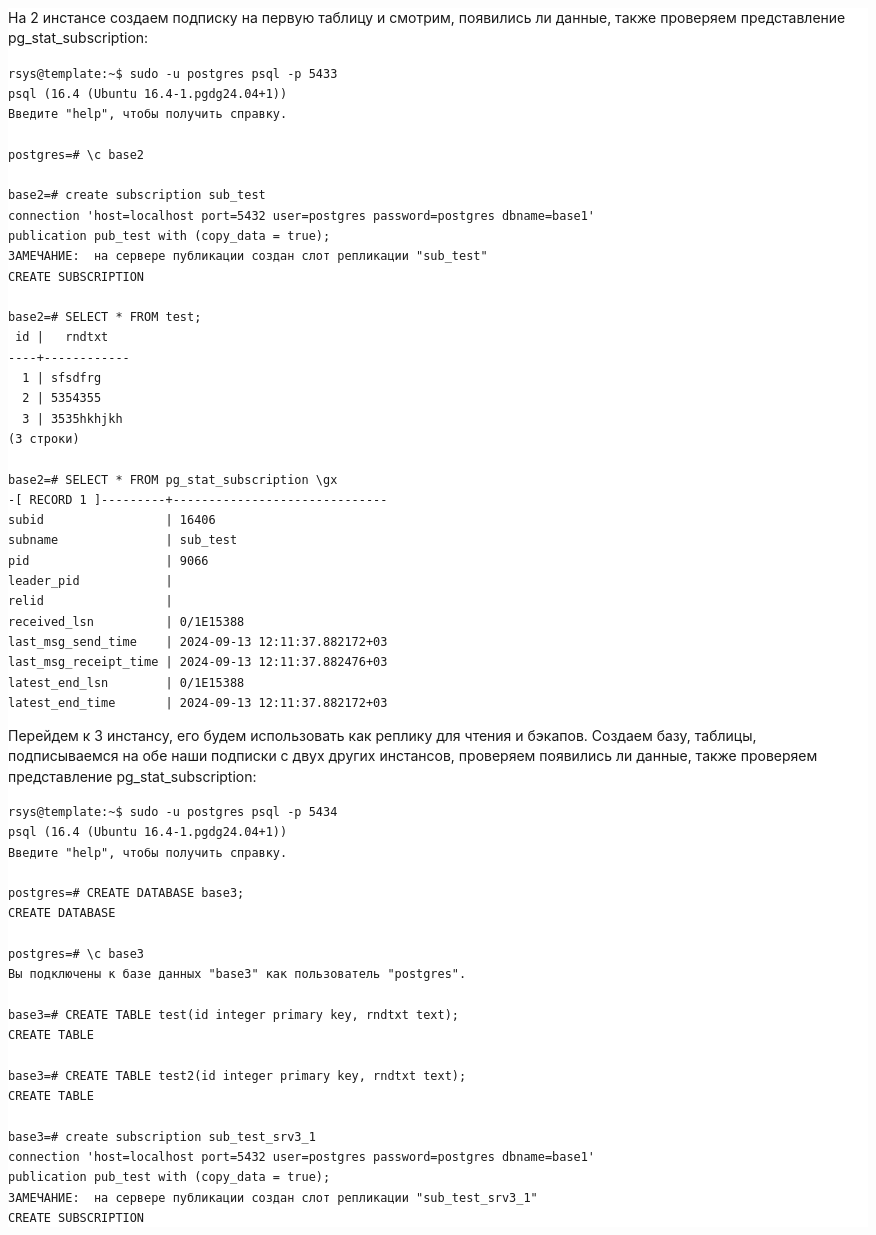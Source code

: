 На 2 инстансе создаем подписку на первую таблицу и смотрим, появились ли данные, также проверяем представление pg_stat_subscription:

```
rsys@template:~$ sudo -u postgres psql -p 5433
psql (16.4 (Ubuntu 16.4-1.pgdg24.04+1))
Введите "help", чтобы получить справку.

postgres=# \c base2

base2=# create subscription sub_test
connection 'host=localhost port=5432 user=postgres password=postgres dbname=base1'
publication pub_test with (copy_data = true);
ЗАМЕЧАНИЕ:  на сервере публикации создан слот репликации "sub_test"
CREATE SUBSCRIPTION

base2=# SELECT * FROM test;
 id |   rndtxt
----+------------
  1 | sfsdfrg
  2 | 5354355
  3 | 3535hkhjkh
(3 строки)

base2=# SELECT * FROM pg_stat_subscription \gx
-[ RECORD 1 ]---------+------------------------------
subid                 | 16406
subname               | sub_test
pid                   | 9066
leader_pid            |
relid                 |
received_lsn          | 0/1E15388
last_msg_send_time    | 2024-09-13 12:11:37.882172+03
last_msg_receipt_time | 2024-09-13 12:11:37.882476+03
latest_end_lsn        | 0/1E15388
latest_end_time       | 2024-09-13 12:11:37.882172+03
```

Перейдем к 3 инстансу, его будем использовать как реплику для чтения и бэкапов. Создаем базу, таблицы, подписываемся на обе наши подписки с двух других инстансов, проверяем появились ли данные, также проверяем представление pg_stat_subscription:

```
rsys@template:~$ sudo -u postgres psql -p 5434
psql (16.4 (Ubuntu 16.4-1.pgdg24.04+1))
Введите "help", чтобы получить справку.

postgres=# CREATE DATABASE base3;
CREATE DATABASE

postgres=# \c base3
Вы подключены к базе данных "base3" как пользователь "postgres".

base3=# CREATE TABLE test(id integer primary key, rndtxt text);
CREATE TABLE

base3=# CREATE TABLE test2(id integer primary key, rndtxt text);
CREATE TABLE

base3=# create subscription sub_test_srv3_1
connection 'host=localhost port=5432 user=postgres password=postgres dbname=base1'
publication pub_test with (copy_data = true);
ЗАМЕЧАНИЕ:  на сервере публикации создан слот репликации "sub_test_srv3_1"
CREATE SUBSCRIPTION

```